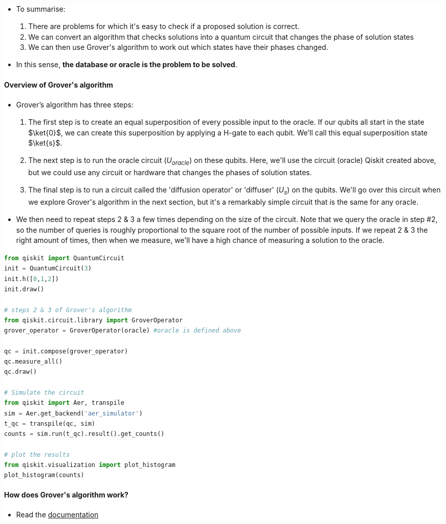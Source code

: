 - To summarise:

  1. There are problems for which it's easy to check if a proposed solution is correct.
  2. We can convert an algorithm that checks solutions into a quantum circuit that changes the phase of solution states
  3. We can then use Grover's algorithm to work out which states have their phases changed.
- In this sense, **the database or oracle is the problem to be solved**.

#### Overview of Grover's algorithm
- Grover’s algorithm has three steps:
  1. The first step is to create an equal superposition of every possible input to the oracle. If our qubits all start in the state $\ket{0}$, we can create this superposition by applying a H-gate to each qubit. We’ll call this equal superposition state $\ket{s}$.

  2. The next step is to run the oracle circuit ($U_{oracle}$) on these qubits. Here, we'll use the circuit (oracle) Qiskit created above, but we could use any circuit or hardware that changes the phases of solution states.

  3. The final step is to run a circuit called the 'diffusion operator' or 'diffuser' ($U_s$) on the qubits. We'll go over this circuit when we explore Grover's algorithm in the next section, but it's a remarkably simple circuit that is the same for any oracle.

- We then need to repeat steps 2 & 3 a few times depending on the size of the circuit. Note that we query the oracle in step #2, so the number of queries is roughly proportional to the square root of the number of possible inputs. If we repeat 2 & 3 the right amount of times, then when we measure, we'll have a high chance of measuring a solution to the oracle.

```python
from qiskit import QuantumCircuit
init = QuantumCircuit(3)
init.h([0,1,2])
init.draw()

# steps 2 & 3 of Grover's algorithm
from qiskit.circuit.library import GroverOperator
grover_operator = GroverOperator(oracle) #oracle is defined above

qc = init.compose(grover_operator)
qc.measure_all()
qc.draw()

# Simulate the circuit
from qiskit import Aer, transpile
sim = Aer.get_backend('aer_simulator')
t_qc = transpile(qc, sim)
counts = sim.run(t_qc).result().get_counts()

# plot the results
from qiskit.visualization import plot_histogram
plot_histogram(counts)
```

#### How does Grover's algorithm work?
- Read the [documentation](https://learn.qiskit.org/course/introduction/grovers-search-algorithm#grovers-19-0)
